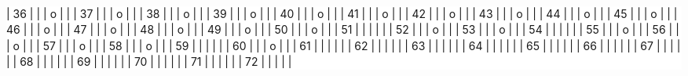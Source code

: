 |   36  |        |       |   o   |       |
|   37  |        |       |   o   |       |
|   38  |        |       |   o   |       |
|   39  |        |       |   o   |       |
|   40  |        |       |   o   |       |
|   41  |        |       |   o   |       |
|   42  |        |       |   o   |       |
|   43  |        |       |   o   |       |
|   44  |        |       |   o   |       |
|   45  |        |       |   o   |       |
|   46  |        |       |   o   |       |
|   47  |        |       |   o   |       |
|   48  |        |       |   o   |       |
|   49  |        |       |   o   |       |
|   50  |        |       |   o   |       |
|   51  |        |       |       |       |
|   52  |        |       |   o   |       |
|   53  |        |       |   o   |       |
|   54  |        |       |       |       |
|   55  |        |       |   o   |       |
|   56  |        |       |   o   |       |
|   57  |        |       |   o   |       |
|   58  |        |       |   o   |       |
|   59  |        |       |       |       |
|   60  |        |       |   o   |       |
|   61  |        |       |       |       |
|   62  |        |       |       |       |
|   63  |        |       |       |       |
|   64  |        |       |       |       |
|   65  |        |       |       |       |
|   66  |        |       |       |       |
|   67  |        |       |       |       |
|   68  |        |       |       |       |
|   69  |        |       |       |       |
|   70  |        |       |       |       |
|   71  |        |       |       |       |
|   72  |        |       |       |       |
